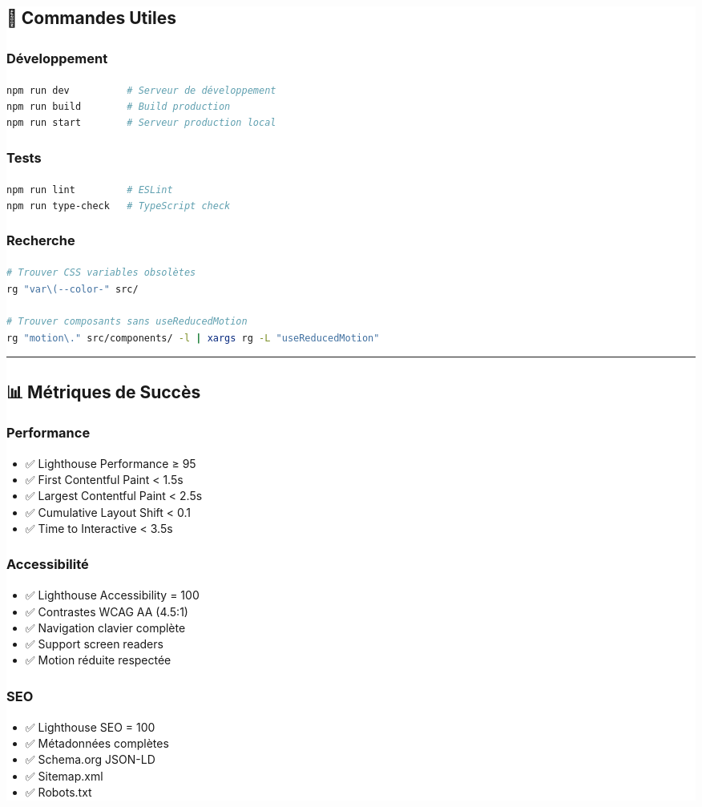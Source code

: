 
## 🚀 Commandes Utiles

### Développement
```bash
npm run dev          # Serveur de développement
npm run build        # Build production
npm run start        # Serveur production local
```

### Tests
```bash
npm run lint         # ESLint
npm run type-check   # TypeScript check
```

### Recherche
```bash
# Trouver CSS variables obsolètes
rg "var\(--color-" src/

# Trouver composants sans useReducedMotion
rg "motion\." src/components/ -l | xargs rg -L "useReducedMotion"
```

---

## 📊 Métriques de Succès

### Performance
- ✅ Lighthouse Performance ≥ 95
- ✅ First Contentful Paint < 1.5s
- ✅ Largest Contentful Paint < 2.5s
- ✅ Cumulative Layout Shift < 0.1
- ✅ Time to Interactive < 3.5s

### Accessibilité
- ✅ Lighthouse Accessibility = 100
- ✅ Contrastes WCAG AA (4.5:1)
- ✅ Navigation clavier complète
- ✅ Support screen readers
- ✅ Motion réduite respectée

### SEO
- ✅ Lighthouse SEO = 100
- ✅ Métadonnées complètes
- ✅ Schema.org JSON-LD
- ✅ Sitemap.xml
- ✅ Robots.txt
